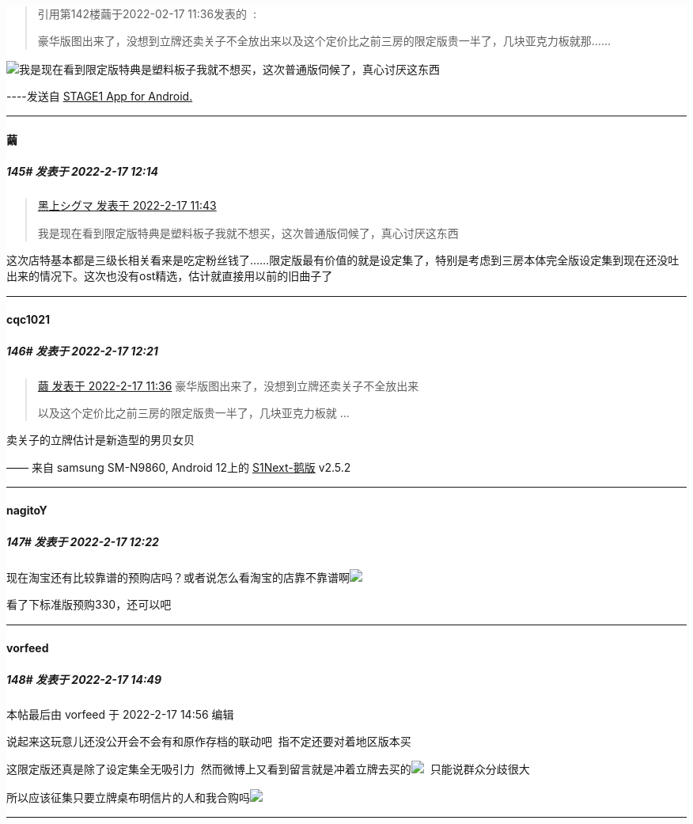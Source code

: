 <blockquote>引用第142楼繭于2022-02-17 11:36发表的  :

豪华版图出来了，没想到立牌还卖关子不全放出来以及这个定价比之前三房的限定版贵一半了，几块亚克力板就那......</blockquote>
<img src="https://static.saraba1st.com/image/smiley/face2017/001.png" referrerpolicy="no-referrer">我是现在看到限定版特典是塑料板子我就不想买，这次普通版伺候了，真心讨厌这东西

----发送自 [STAGE1 App for Android.](http://stage1.5j4m.com/?1.37)

*****

####  繭  
##### 145#       发表于 2022-2-17 12:14

<blockquote><a href="httphttps://bbs.saraba1st.com/2b/forum.php?mod=redirect&amp;goto=findpost&amp;pid=54723148&amp;ptid=2051686" target="_blank">黑上シグマ 发表于 2022-2-17 11:43</a>

我是现在看到限定版特典是塑料板子我就不想买，这次普通版伺候了，真心讨厌这东西</blockquote>
这次店特基本都是三级长相关看来是吃定粉丝钱了……限定版最有价值的就是设定集了，特别是考虑到三房本体完全版设定集到现在还没吐出来的情况下。这次也没有ost精选，估计就直接用以前的旧曲子了

*****

####  cqc1021  
##### 146#       发表于 2022-2-17 12:21

<blockquote><a href="httphttps://bbs.saraba1st.com/2b/forum.php?mod=redirect&amp;goto=findpost&amp;pid=54723078&amp;ptid=2051686" target="_blank">繭 发表于 2022-2-17 11:36</a>
豪华版图出来了，没想到立牌还卖关子不全放出来

以及这个定价比之前三房的限定版贵一半了，几块亚克力板就 ...</blockquote>
卖关子的立牌估计是新造型的男贝女贝

—— 来自 samsung SM-N9860, Android 12上的 [S1Next-鹅版](https://github.com/ykrank/S1-Next/releases) v2.5.2

*****

####  nagitoY  
##### 147#       发表于 2022-2-17 12:22

现在淘宝还有比较靠谱的预购店吗？或者说怎么看淘宝的店靠不靠谱啊<img src="https://static.saraba1st.com/image/smiley/face2017/001.png" referrerpolicy="no-referrer">

看了下标准版预购330，还可以吧

*****

####  vorfeed  
##### 148#       发表于 2022-2-17 14:49

 本帖最后由 vorfeed 于 2022-2-17 14:56 编辑 

说起来这玩意儿还没公开会不会有和原作存档的联动吧  指不定还要对着地区版本买

这限定版还真是除了设定集全无吸引力  然而微博上又看到留言就是冲着立牌去买的<img src="https://static.saraba1st.com/image/smiley/face2017/068.png" referrerpolicy="no-referrer">  只能说群众分歧很大

所以应该征集只要立牌桌布明信片的人和我合购吗<img src="https://static.saraba1st.com/image/smiley/face2017/069.png" referrerpolicy="no-referrer">

*****
